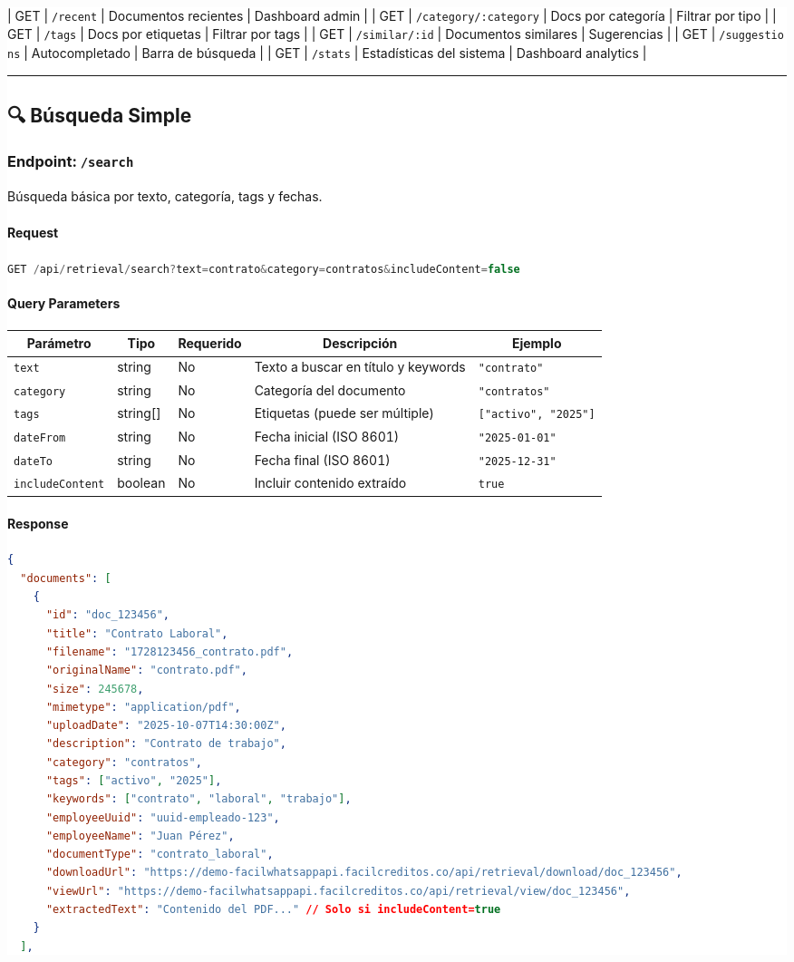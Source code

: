 | GET | `/recent` | Documentos recientes | Dashboard admin |
| GET | `/category/:category` | Docs por categoría | Filtrar por tipo |
| GET | `/tags` | Docs por etiquetas | Filtrar por tags |
| GET | `/similar/:id` | Documentos similares | Sugerencias |
| GET | `/suggestions` | Autocompletado | Barra de búsqueda |
| GET | `/stats` | Estadísticas del sistema | Dashboard analytics |

---

## 🔍 Búsqueda Simple

### Endpoint: `/search`

Búsqueda básica por texto, categoría, tags y fechas.

#### Request
```typescript
GET /api/retrieval/search?text=contrato&category=contratos&includeContent=false
```

#### Query Parameters

| Parámetro | Tipo | Requerido | Descripción | Ejemplo |
|-----------|------|-----------|-------------|---------|
| `text` | string | No | Texto a buscar en título y keywords | `"contrato"` |
| `category` | string | No | Categoría del documento | `"contratos"` |
| `tags` | string[] | No | Etiquetas (puede ser múltiple) | `["activo", "2025"]` |
| `dateFrom` | string | No | Fecha inicial (ISO 8601) | `"2025-01-01"` |
| `dateTo` | string | No | Fecha final (ISO 8601) | `"2025-12-31"` |
| `includeContent` | boolean | No | Incluir contenido extraído | `true` |

#### Response
```json
{
  "documents": [
    {
      "id": "doc_123456",
      "title": "Contrato Laboral",
      "filename": "1728123456_contrato.pdf",
      "originalName": "contrato.pdf",
      "size": 245678,
      "mimetype": "application/pdf",
      "uploadDate": "2025-10-07T14:30:00Z",
      "description": "Contrato de trabajo",
      "category": "contratos",
      "tags": ["activo", "2025"],
      "keywords": ["contrato", "laboral", "trabajo"],
      "employeeUuid": "uuid-empleado-123",
      "employeeName": "Juan Pérez",
      "documentType": "contrato_laboral",
      "downloadUrl": "https://demo-facilwhatsappapi.facilcreditos.co/api/retrieval/download/doc_123456",
      "viewUrl": "https://demo-facilwhatsappapi.facilcreditos.co/api/retrieval/view/doc_123456",
      "extractedText": "Contenido del PDF..." // Solo si includeContent=true
    }
  ],
```